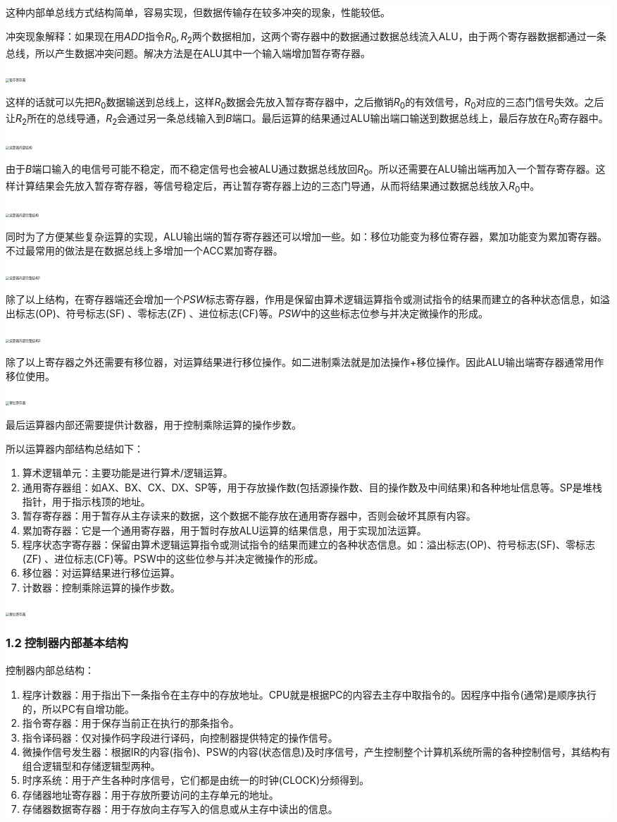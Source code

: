 这种内部单总线方式结构简单，容易实现，但数据传输存在较多冲突的现象，性能较低。

冲突现象解释：如果现在用$ADD$指令$R_0,R_2$两个数据相加，这两个寄存器中的数据通过数据总线流入ALU，由于两个寄存器数据都通过一条总线，所以产生数据冲突问题。解决方法是在ALU其中一个输入端增加暂存寄存器。

<img src="https://image.sybblogs.fun/img-common/202401221903295.png" alt="暂存寄存器" style="zoom:33%;" />

这样的话就可以先把$R_0$数据输送到总线上，这样$R_0$数据会先放入暂存寄存器中，之后撤销$R_0$的有效信号，$R_0$对应的三态门信号失效。之后让$R_2$所在的总线导通，$R_2$会通过另一条总线输入到$B$端口。最后运算的结果通过ALU输出端口输送到数据总线上，最后存放在$R_0$寄存器中。

<img src="https://image.sybblogs.fun/img-common/202401221912721.png" alt="运算器内部结构" style="zoom:33%;" />

由于$B$端口输入的电信号可能不稳定，而不稳定信号也会被ALU通过数据总线放回$R_0$。所以还需要在ALU输出端再加入一个暂存寄存器。这样计算结果会先放入暂存寄存器，等信号稳定后，再让暂存寄存器上边的三态门导通，从而将结果通过数据总线放入$R_0$中。

<img src="https://image.sybblogs.fun/img-common/202401221916734.png" alt="运算器内部完整结构" style="zoom:33%;" />

同时为了方便某些复杂运算的实现，ALU输出端的暂存寄存器还可以增加一些。如：移位功能变为移位寄存器，累加功能变为累加寄存器。不过最常用的做法是在数据总线上多增加一个ACC累加寄存器。

<img src="https://image.sybblogs.fun/img-common/202401221919751.png" alt="运算器内部完整结构1" style="zoom:33%;" />

除了以上结构，在寄存器端还会增加一个$PSW$标志寄存器，作用是保留由算术逻辑运算指令或测试指令的结果而建立的各种状态信息，如溢出标志(OP)、符号标志(SF) 、零标志(ZF) 、进位标志(CF)等。$PSW$中的这些标志位参与并决定微操作的形成。

<img src="https://image.sybblogs.fun/img-common/202401221923378.png" alt="运算器内部完整结构2" style="zoom:33%;" />

除了以上寄存器之外还需要有移位器，对运算结果进行移位操作。如二进制乘法就是加法操作$+$移位操作。因此ALU输出端寄存器通常用作移位使用。

<img src="https://image.sybblogs.fun/img-common/202401221925774.png" alt="移位寄存器" style="zoom:33%;" />

最后运算器内部还需要提供计数器，用于控制乘除运算的操作步数。

所以运算器内部结构总结如下：

1. 算术逻辑单元：主要功能是进行算术$/$逻辑运算。
2. 通用寄存器组：如AX、BX、CX、DX、SP等，用于存放操作数(包括源操作数、目的操作数及中间结果)和各种地址信息等。SP是堆栈指针，用于指示栈顶的地址。
3. 暂存寄存器：用于暂存从主存读来的数据，这个数据不能存放在通用寄存器中，否则会破坏其原有内容。
4. 累加寄存器：它是一个通用寄存器，用于暂时存放ALU运算的结果信息，用于实现加法运算。
5. 程序状态字寄存器：保留由算术逻辑运算指令或测试指令的结果而建立的各种状态信息。如：溢出标志(OP)、符号标志(SF)、零标志(ZF) 、进位标志(CF)等。PSW中的这些位参与并决定微操作的形成。
6. 移位器：对运算结果进行移位运算。
7. 计数器：控制乘除运算的操作步数。

<img src="https://image.sybblogs.fun/img-common/202401221925774.png" alt="移位寄存器" style="zoom:33%;" />

### 1.2 控制器内部基本结构

控制器内部总结构：

1. 程序计数器：用于指出下一条指令在主存中的存放地址。CPU就是根据PC的内容去主存中取指令的。因程序中指令(通常)是顺序执行的，所以PC有自增功能。
2. 指令寄存器：用于保存当前正在执行的那条指令。
3. 指令译码器：仅对操作码字段进行译码，向控制器提供特定的操作信号。
4. 微操作信号发生器：根据IR的内容(指令)、PSW的内容(状态信息)及时序信号，产生控制整个计算机系统所需的各种控制信号，其结构有组合逻辑型和存储逻辑型两种。
5. 时序系统：用于产生各种时序信号，它们都是由统一的时钟(CLOCK)分频得到。
6. 存储器地址寄存器：用于存放所要访问的主存单元的地址。
7. 存储器数据寄存器：用于存放向主存写入的信息或从主存中读出的信息。
